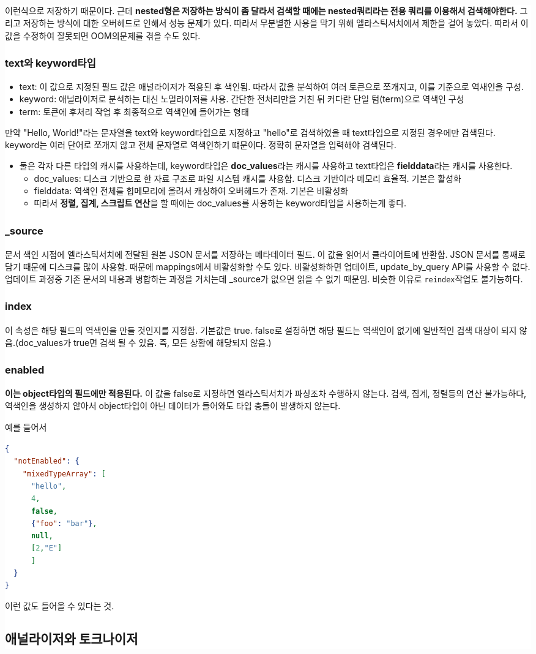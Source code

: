 이런식으로 저장하기 때문이다. 근데 **nested형은 저장하는 방식이 좀 달라서 검색할 때에는 nested쿼리라는 전용 쿼리를 이용해서 검색해야한다.** 그리고 저장하는 방식에 대한 오버헤드로 인해서 성능 문제가 있다. 따라서 무분별한 사용을 막기 위해 엘라스틱서치에서 제한을 걸어 놓았다. 따라서 이 값을 수정하여 잘못되면 OOM의문제를 겪을 수도 있다.

### text와 keyword타입

- text: 이 값으로 지정된 필드 값은 애널라이저가 적용된 후 색인됨. 따라서 값을 분석하여 여러 토큰으로 쪼개지고, 이를 기준으로 역새인을 구성. 
- keyword: 애널라이저로 분석하는 대신 노멀라이저를 사용. 간단한 전처리만을 거친 뒤 커다란 단일 텀(term)으로 역색인 구성
- term: 토큰에 후처리 작업 후 최종적으로 역색인에 들어가는 형태
  
만약 "Hello, World!"라는 문자열을 text와 keyword타입으로 지정하고 "hello"로 검색하였을 때 text타입으로 지정된 경우에만 검색된다. keyword는 여러 단어로 쪼개지 않고 전체 문자열로 역색인하기 떄문이다. 정확히 문자열을 입력해야 검색된다.

- 둘은 각자 다른 타입의 캐시를 사용하는데, keyword타입은 **doc_values**라는 캐시를 사용하고 text타입은 **fielddata**라는 캐시를 사용한다.
  - doc_values: 디스크 기반으로 한 자료 구조로 파일 시스템 캐시를 사용함. 디스크 기반이라 메모리 효율적. 기본은 활성화
  - fielddata: 역색인 전체를 힙메모리에 올려서 캐싱하여 오버헤드가 존재. 기본은 비활성화
  - 따라서 **정렬, 집계, 스크립트 연산**을 할 때에는 doc_values를 사용하는 keyword타입을 사용하는게 좋다.

### _source

문서 색인 시점에 엘라스틱서치에 전달된 원본 JSON 문서를 저장하는 메타데이터 필드. 이 값을 읽어서 클라이어트에 반환함. JSON 문서를 통째로 담기 때문에 디스크를 많이 사용함. 때문에 mappings에서 비활성화할 수도 있다. 비활성화하면 업데이트, update_by_query API를 사용할 수 없다. 업데이트 과정중 기존 문서의 내용과 병합하는 과정을 거치는데 _source가 없으면 읽을 수 없기 때문임. 비슷한 이유로 `reindex`작업도 불가능하다.

### index

이 속성은 해당 필드의 역색인을 만들 것인지를 지정함. 기본값은 true. false로 설정하면 해당 필드는 역색인이 없기에 일반적인 검색 대상이 되지 않음.(doc_values가 true면 검색 될 수 있음. 즉, 모든 상황에 해당되지 않음.)

### enabled

**이는 object타입의 필드에만 적용된다.** 이 값을 false로 지정하면 엘라스틱서치가 파싱조차 수행하지 않는다. 검색, 집계, 정렬등의 연산 불가능하다, 역색인을 생성하지 않아서 object타입이 아닌 데이터가 들어와도 타입 충돌이 발생하지 않는다.

예를 들어서

```json
{
  "notEnabled": {
    "mixedTypeArray": [
      "hello",
      4,
      false,
      {"foo": "bar"},
      null,
      [2,"E"]
      ]
  }
}
```
이런 값도 들어올 수 있다는 것.

## 애널라이저와 토크나이저
